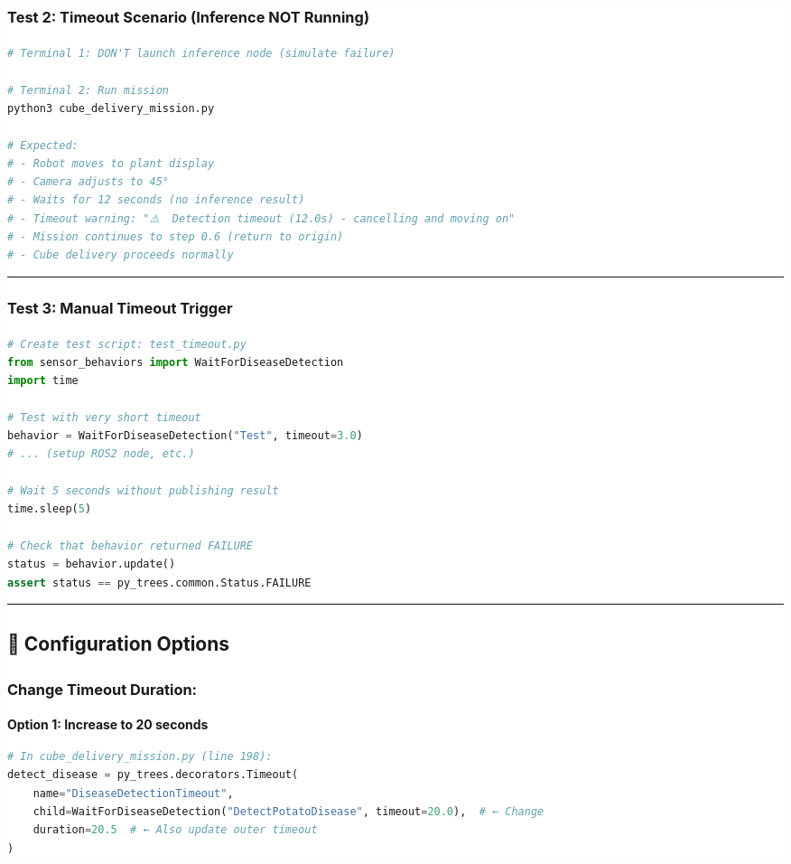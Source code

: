 
### **Test 2: Timeout Scenario (Inference NOT Running)**

```bash
# Terminal 1: DON'T launch inference node (simulate failure)

# Terminal 2: Run mission
python3 cube_delivery_mission.py

# Expected:
# - Robot moves to plant display
# - Camera adjusts to 45°
# - Waits for 12 seconds (no inference result)
# - Timeout warning: "⚠️  Detection timeout (12.0s) - cancelling and moving on"
# - Mission continues to step 0.6 (return to origin)
# - Cube delivery proceeds normally
```

---

### **Test 3: Manual Timeout Trigger**

```python
# Create test script: test_timeout.py
from sensor_behaviors import WaitForDiseaseDetection
import time

# Test with very short timeout
behavior = WaitForDiseaseDetection("Test", timeout=3.0)
# ... (setup ROS2 node, etc.)

# Wait 5 seconds without publishing result
time.sleep(5)

# Check that behavior returned FAILURE
status = behavior.update()
assert status == py_trees.common.Status.FAILURE
```

---

## 🔧 Configuration Options

### **Change Timeout Duration:**

**Option 1: Increase to 20 seconds**
```python
# In cube_delivery_mission.py (line 198):
detect_disease = py_trees.decorators.Timeout(
    name="DiseaseDetectionTimeout",
    child=WaitForDiseaseDetection("DetectPotatoDisease", timeout=20.0),  # ← Change
    duration=20.5  # ← Also update outer timeout
)
```
